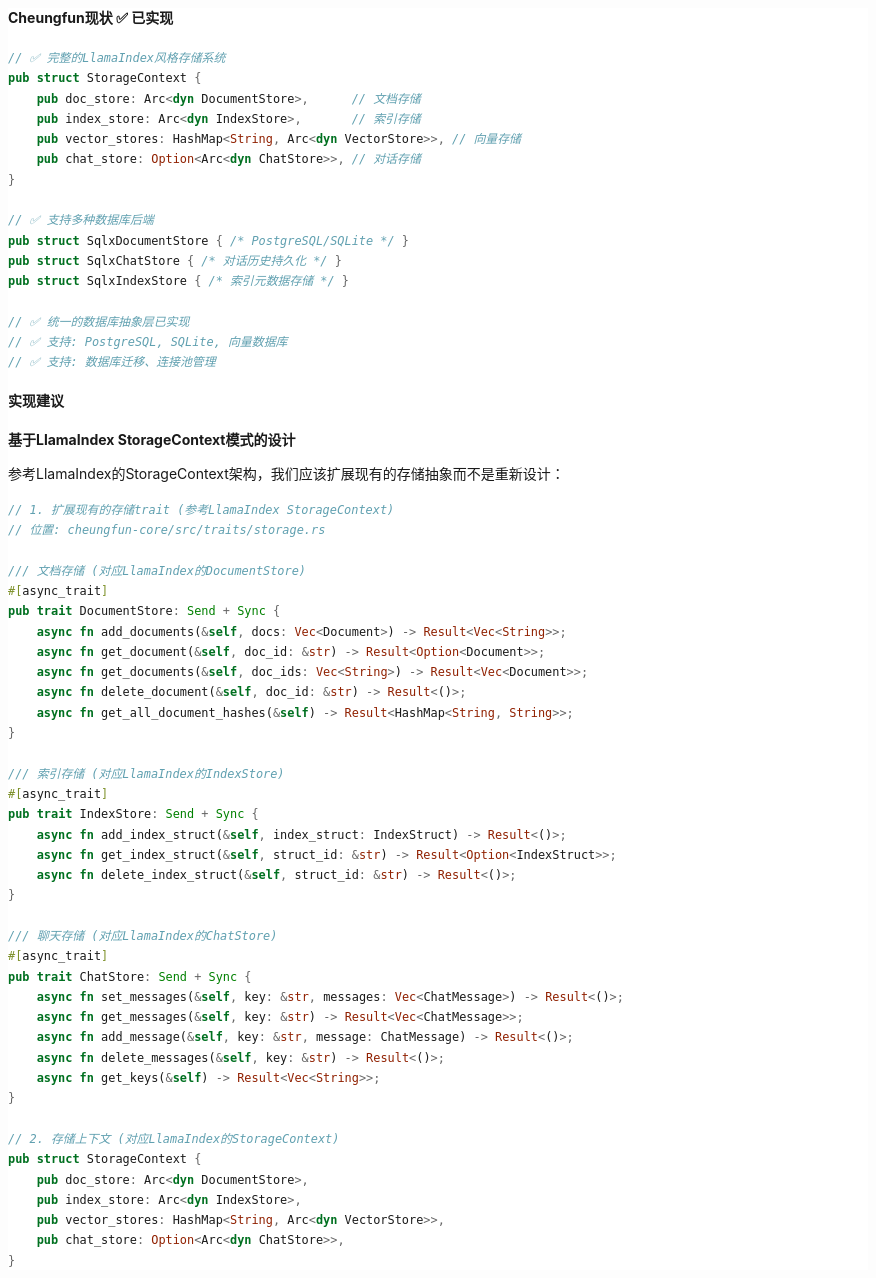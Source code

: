 #### Cheungfun现状 ✅ **已实现**
```rust
// ✅ 完整的LlamaIndex风格存储系统
pub struct StorageContext {
    pub doc_store: Arc<dyn DocumentStore>,      // 文档存储
    pub index_store: Arc<dyn IndexStore>,       // 索引存储
    pub vector_stores: HashMap<String, Arc<dyn VectorStore>>, // 向量存储
    pub chat_store: Option<Arc<dyn ChatStore>>, // 对话存储
}

// ✅ 支持多种数据库后端
pub struct SqlxDocumentStore { /* PostgreSQL/SQLite */ }
pub struct SqlxChatStore { /* 对话历史持久化 */ }
pub struct SqlxIndexStore { /* 索引元数据存储 */ }

// ✅ 统一的数据库抽象层已实现
// ✅ 支持: PostgreSQL, SQLite, 向量数据库
// ✅ 支持: 数据库迁移、连接池管理
```

#### 实现建议

**基于LlamaIndex StorageContext模式的设计**

参考LlamaIndex的StorageContext架构，我们应该扩展现有的存储抽象而不是重新设计：

```rust
// 1. 扩展现有的存储trait (参考LlamaIndex StorageContext)
// 位置: cheungfun-core/src/traits/storage.rs

/// 文档存储 (对应LlamaIndex的DocumentStore)
#[async_trait]
pub trait DocumentStore: Send + Sync {
    async fn add_documents(&self, docs: Vec<Document>) -> Result<Vec<String>>;
    async fn get_document(&self, doc_id: &str) -> Result<Option<Document>>;
    async fn get_documents(&self, doc_ids: Vec<String>) -> Result<Vec<Document>>;
    async fn delete_document(&self, doc_id: &str) -> Result<()>;
    async fn get_all_document_hashes(&self) -> Result<HashMap<String, String>>;
}

/// 索引存储 (对应LlamaIndex的IndexStore)
#[async_trait]
pub trait IndexStore: Send + Sync {
    async fn add_index_struct(&self, index_struct: IndexStruct) -> Result<()>;
    async fn get_index_struct(&self, struct_id: &str) -> Result<Option<IndexStruct>>;
    async fn delete_index_struct(&self, struct_id: &str) -> Result<()>;
}

/// 聊天存储 (对应LlamaIndex的ChatStore)
#[async_trait]
pub trait ChatStore: Send + Sync {
    async fn set_messages(&self, key: &str, messages: Vec<ChatMessage>) -> Result<()>;
    async fn get_messages(&self, key: &str) -> Result<Vec<ChatMessage>>;
    async fn add_message(&self, key: &str, message: ChatMessage) -> Result<()>;
    async fn delete_messages(&self, key: &str) -> Result<()>;
    async fn get_keys(&self) -> Result<Vec<String>>;
}

// 2. 存储上下文 (对应LlamaIndex的StorageContext)
pub struct StorageContext {
    pub doc_store: Arc<dyn DocumentStore>,
    pub index_store: Arc<dyn IndexStore>,
    pub vector_stores: HashMap<String, Arc<dyn VectorStore>>,
    pub chat_store: Option<Arc<dyn ChatStore>>,
}
```
